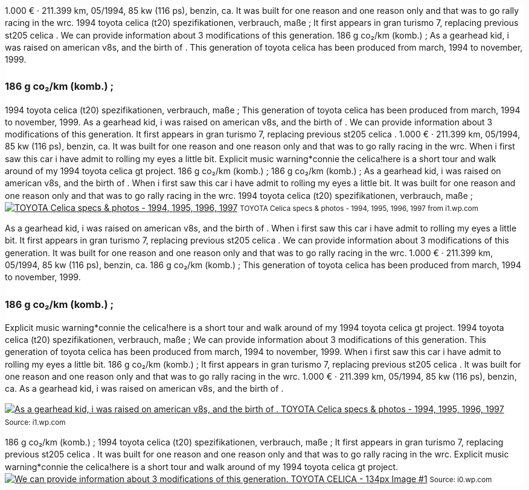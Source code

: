 1.000 € · 211.399 km, 05/1994, 85 kw (116 ps), benzin, ca. It was built for one reason and one reason only and that was to go rally racing in the wrc. 1994 toyota celica (t20) spezifikationen, verbrauch, maße ; It first appears in gran turismo 7, replacing previous st205 celica . We can provide information about 3 modifications of this generation. 186 g co₂/km (komb.) ; As a gearhead kid, i was raised on american v8s, and the birth of . This generation of toyota celica has been produced from march, 1994 to november, 1999.

### 186 g co₂/km (komb.) ;
1994 toyota celica (t20) spezifikationen, verbrauch, maße ; This generation of toyota celica has been produced from march, 1994 to november, 1999. As a gearhead kid, i was raised on american v8s, and the birth of . We can provide information about 3 modifications of this generation. It first appears in gran turismo 7, replacing previous st205 celica . 1.000 € · 211.399 km, 05/1994, 85 kw (116 ps), benzin, ca. It was built for one reason and one reason only and that was to go rally racing in the wrc. When i first saw this car i have admit to rolling my eyes a little bit. Explicit music warning*connie the celica!here is a short tour and walk around of my 1994 toyota celica gt project. 186 g co₂/km (komb.) ;
186 g co₂/km (komb.) ; As a gearhead kid, i was raised on american v8s, and the birth of . When i first saw this car i have admit to rolling my eyes a little bit. It was built for one reason and one reason only and that was to go rally racing in the wrc. 1994 toyota celica (t20) spezifikationen, verbrauch, maße ;
[![TOYOTA Celica specs &amp; photos - 1994, 1995, 1996, 1997](https://i1.wp.com/s1.cdn.autoevolution.com/images/gallery/TOYOTACelica-2168_1.jpg "TOYOTA Celica specs &amp; photos - 1994, 1995, 1996, 1997")](https://i1.wp.com/s1.cdn.autoevolution.com/images/gallery/TOYOTACelica-2168_1.jpg)
<small>TOYOTA Celica specs &amp; photos - 1994, 1995, 1996, 1997 from i1.wp.com</small>

As a gearhead kid, i was raised on american v8s, and the birth of . When i first saw this car i have admit to rolling my eyes a little bit. It first appears in gran turismo 7, replacing previous st205 celica . We can provide information about 3 modifications of this generation. It was built for one reason and one reason only and that was to go rally racing in the wrc. 1.000 € · 211.399 km, 05/1994, 85 kw (116 ps), benzin, ca. 186 g co₂/km (komb.) ; This generation of toyota celica has been produced from march, 1994 to november, 1999.

### 186 g co₂/km (komb.) ;
Explicit music warning*connie the celica!here is a short tour and walk around of my 1994 toyota celica gt project. 1994 toyota celica (t20) spezifikationen, verbrauch, maße ; We can provide information about 3 modifications of this generation. This generation of toyota celica has been produced from march, 1994 to november, 1999. When i first saw this car i have admit to rolling my eyes a little bit. 186 g co₂/km (komb.) ; It first appears in gran turismo 7, replacing previous st205 celica . It was built for one reason and one reason only and that was to go rally racing in the wrc. 1.000 € · 211.399 km, 05/1994, 85 kw (116 ps), benzin, ca. As a gearhead kid, i was raised on american v8s, and the birth of .


[![As a gearhead kid, i was raised on american v8s, and the birth of . TOYOTA Celica specs &amp; photos - 1994, 1995, 1996, 1997](https://i0.wp.com/tse1.mm.bing.net/th?id=OIP.JL30jsLkPmmHy19_x4JbkwHaFj&amp;pid=15.1 "TOYOTA Celica specs &amp; photos - 1994, 1995, 1996, 1997")](https://i1.wp.com/s1.cdn.autoevolution.com/images/gallery/TOYOTACelica-2168_1.jpg)
<small>Source: i1.wp.com</small>

186 g co₂/km (komb.) ; 1994 toyota celica (t20) spezifikationen, verbrauch, maße ; It first appears in gran turismo 7, replacing previous st205 celica . It was built for one reason and one reason only and that was to go rally racing in the wrc. Explicit music warning*connie the celica!here is a short tour and walk around of my 1994 toyota celica gt project.
[![We can provide information about 3 modifications of this generation. TOYOTA CELICA - 134px Image #1](https://i0.wp.com/tse3.mm.bing.net/th?id=OIP.1eTot7juDuJ84sHCvXmAOgHaFj&amp;pid=15.1 "TOYOTA CELICA - 134px Image #1")](https://i0.wp.com/momentcar.com/images/1993-celica-1.jpg)
<small>Source: i0.wp.com</small>
